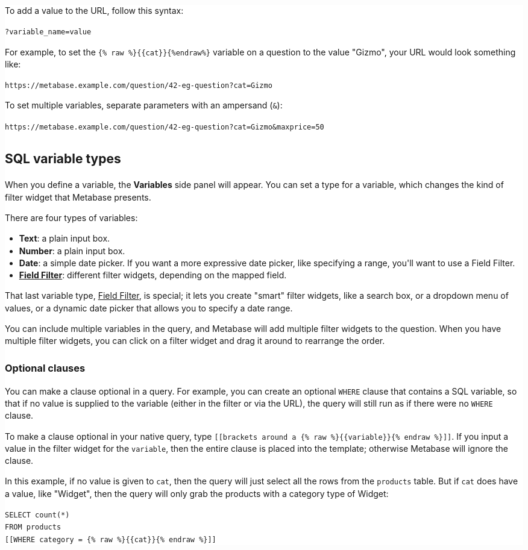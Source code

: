 To add a value to the URL, follow this syntax:

```
?variable_name=value
```

For example, to set the `{% raw %}{{cat}}{%endraw%}` variable on a question to the value "Gizmo", your URL would look something like:

```
https://metabase.example.com/question/42-eg-question?cat=Gizmo
```

To set multiple variables, separate parameters with an ampersand (`&`):

```
https://metabase.example.com/question/42-eg-question?cat=Gizmo&maxprice=50
```

## SQL variable types

When you define a variable, the **Variables** side panel will appear. You can set a type for a variable, which changes the kind of filter widget that Metabase presents.

There are four types of variables:

- **Text**: a plain input box.
- **Number**: a plain input box.
- **Date**: a simple date picker. If you want a more expressive date picker, like specifying a range, you'll want to use a Field Filter.
- **[Field Filter](#the-field-filter-variable-type)**: different filter widgets, depending on the mapped field.

That last variable type, [Field Filter](#the-field-filter-variable-type), is special; it lets you create "smart" filter widgets, like a search box, or a dropdown menu of values, or a dynamic date picker that allows you to specify a date range.

You can include multiple variables in the query, and Metabase will add multiple filter widgets to the question. When you have multiple filter widgets, you can click on a filter widget and drag it around to rearrange the order.

### Optional clauses

You can make a clause optional in a query. For example, you can create an optional `WHERE` clause that contains a SQL variable, so that if no value is supplied to the variable (either in the filter or via the URL), the query will still run as if there were no `WHERE` clause.

To make a clause optional in your native query, type `[[brackets around a {% raw %}{{variable}}{% endraw %}]]`. If you input a value in the filter widget for the `variable`, then the entire clause is placed into the template; otherwise Metabase will ignore the clause.

In this example, if no value is given to `cat`, then the query will just select all the rows from the `products` table. But if `cat` does have a value, like "Widget", then the query will only grab the products with a category type of Widget:

```
SELECT count(*)
FROM products
[[WHERE category = {% raw %}{{cat}}{% endraw %}]]
```


[sql-editor]: ./writing-sql.html
[dashboard-filters]: ../dashboards/filters.html
[field-filter]: /learn/sql-questions/field-filters.html
[sql-variables]: /learn/sql-questions/sql-variables.html
[troubleshooting-filters]: ../troubleshooting-guide/filters.html
[troubleshooting-sql]: ../troubleshooting-guide/sql.html
[basic-input]: /learn/sql-questions/sql-variables.html#basic-input-variable-text